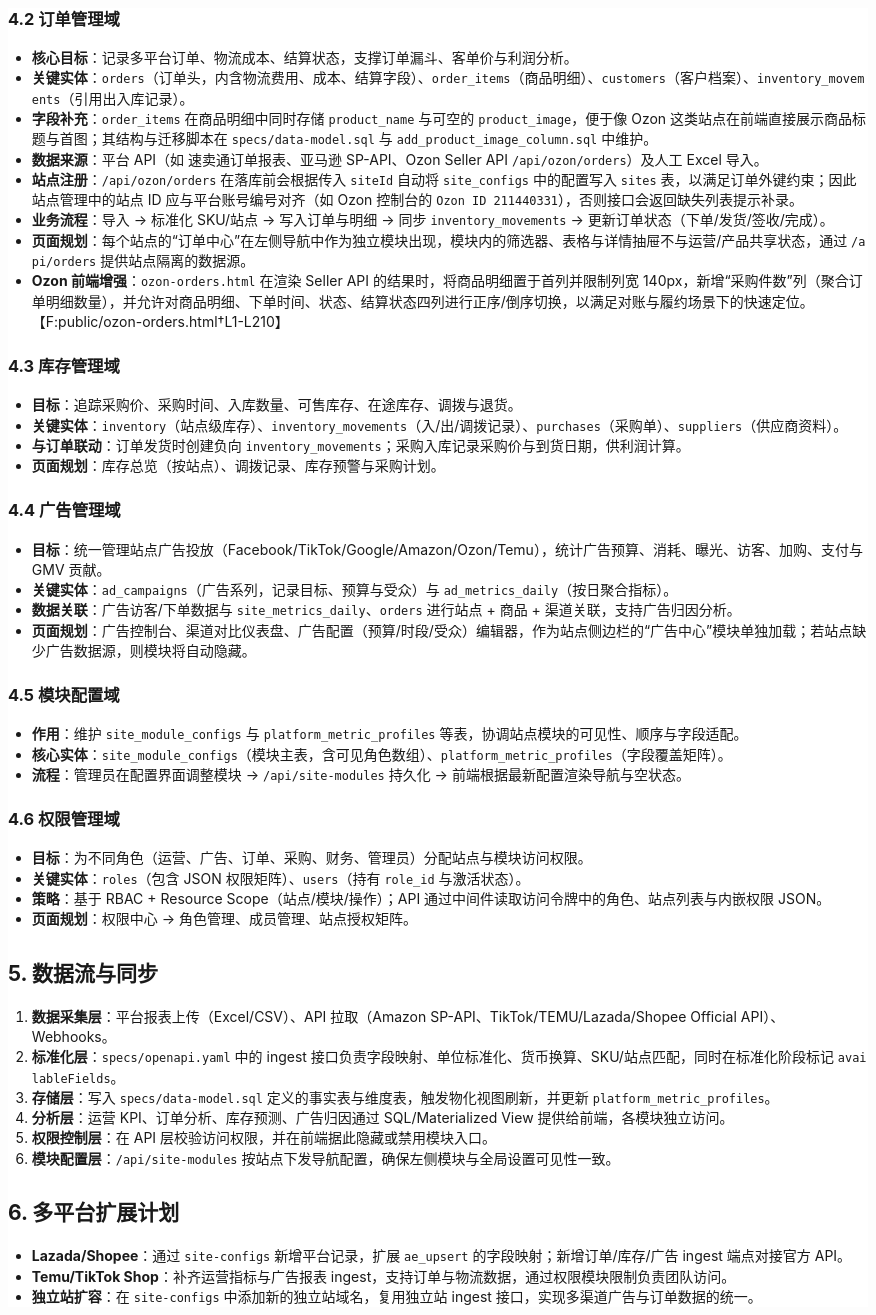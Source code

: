 ### 4.2 订单管理域
- **核心目标**：记录多平台订单、物流成本、结算状态，支撑订单漏斗、客单价与利润分析。
- **关键实体**：`orders`（订单头，内含物流费用、成本、结算字段）、`order_items`（商品明细）、`customers`（客户档案）、`inventory_movements`（引用出入库记录）。
- **字段补充**：`order_items` 在商品明细中同时存储 `product_name` 与可空的 `product_image`，便于像 Ozon 这类站点在前端直接展示商品标题与首图；其结构与迁移脚本在 `specs/data-model.sql` 与 `add_product_image_column.sql` 中维护。
- **数据来源**：平台 API（如 速卖通订单报表、亚马逊 SP-API、Ozon Seller API `/api/ozon/orders`）及人工 Excel 导入。
- **站点注册**：`/api/ozon/orders` 在落库前会根据传入 `siteId` 自动将 `site_configs` 中的配置写入 `sites` 表，以满足订单外键约束；因此站点管理中的站点 ID 应与平台账号编号对齐（如 Ozon 控制台的 `Ozon ID 211440331`），否则接口会返回缺失列表提示补录。
- **业务流程**：导入 → 标准化 SKU/站点 → 写入订单与明细 → 同步 `inventory_movements` → 更新订单状态（下单/发货/签收/完成）。
- **页面规划**：每个站点的“订单中心”在左侧导航中作为独立模块出现，模块内的筛选器、表格与详情抽屉不与运营/产品共享状态，通过 `/api/orders` 提供站点隔离的数据源。
- **Ozon 前端增强**：`ozon-orders.html` 在渲染 Seller API 的结果时，将商品明细置于首列并限制列宽 140px，新增“采购件数”列（聚合订单明细数量），并允许对商品明细、下单时间、状态、结算状态四列进行正序/倒序切换，以满足对账与履约场景下的快速定位。【F:public/ozon-orders.html†L1-L210】

### 4.3 库存管理域
- **目标**：追踪采购价、采购时间、入库数量、可售库存、在途库存、调拨与退货。
- **关键实体**：`inventory`（站点级库存）、`inventory_movements`（入/出/调拨记录）、`purchases`（采购单）、`suppliers`（供应商资料）。
- **与订单联动**：订单发货时创建负向 `inventory_movements`；采购入库记录采购价与到货日期，供利润计算。
- **页面规划**：库存总览（按站点）、调拨记录、库存预警与采购计划。

### 4.4 广告管理域
- **目标**：统一管理站点广告投放（Facebook/TikTok/Google/Amazon/Ozon/Temu），统计广告预算、消耗、曝光、访客、加购、支付与 GMV 贡献。
- **关键实体**：`ad_campaigns`（广告系列，记录目标、预算与受众）与 `ad_metrics_daily`（按日聚合指标）。
- **数据关联**：广告访客/下单数据与 `site_metrics_daily`、`orders` 进行站点 + 商品 + 渠道关联，支持广告归因分析。
- **页面规划**：广告控制台、渠道对比仪表盘、广告配置（预算/时段/受众）编辑器，作为站点侧边栏的“广告中心”模块单独加载；若站点缺少广告数据源，则模块将自动隐藏。

### 4.5 模块配置域
- **作用**：维护 `site_module_configs` 与 `platform_metric_profiles` 等表，协调站点模块的可见性、顺序与字段适配。
- **核心实体**：`site_module_configs`（模块主表，含可见角色数组）、`platform_metric_profiles`（字段覆盖矩阵）。
- **流程**：管理员在配置界面调整模块 → `/api/site-modules` 持久化 → 前端根据最新配置渲染导航与空状态。

### 4.6 权限管理域
- **目标**：为不同角色（运营、广告、订单、采购、财务、管理员）分配站点与模块访问权限。
- **关键实体**：`roles`（包含 JSON 权限矩阵）、`users`（持有 `role_id` 与激活状态）。
- **策略**：基于 RBAC + Resource Scope（站点/模块/操作）；API 通过中间件读取访问令牌中的角色、站点列表与内嵌权限 JSON。
- **页面规划**：权限中心 → 角色管理、成员管理、站点授权矩阵。

## 5. 数据流与同步
1. **数据采集层**：平台报表上传（Excel/CSV）、API 拉取（Amazon SP-API、TikTok/TEMU/Lazada/Shopee Official API）、Webhooks。
2. **标准化层**：`specs/openapi.yaml` 中的 ingest 接口负责字段映射、单位标准化、货币换算、SKU/站点匹配，同时在标准化阶段标记 `availableFields`。
3. **存储层**：写入 `specs/data-model.sql` 定义的事实表与维度表，触发物化视图刷新，并更新 `platform_metric_profiles`。
4. **分析层**：运营 KPI、订单分析、库存预测、广告归因通过 SQL/Materialized View 提供给前端，各模块独立访问。
5. **权限控制层**：在 API 层校验访问权限，并在前端据此隐藏或禁用模块入口。
6. **模块配置层**：`/api/site-modules` 按站点下发导航配置，确保左侧模块与全局设置可见性一致。

## 6. 多平台扩展计划
- **Lazada/Shopee**：通过 `site-configs` 新增平台记录，扩展 `ae_upsert` 的字段映射；新增订单/库存/广告 ingest 端点对接官方 API。
- **Temu/TikTok Shop**：补齐运营指标与广告报表 ingest，支持订单与物流数据，通过权限模块限制负责团队访问。
- **独立站扩容**：在 `site-configs` 中添加新的独立站域名，复用独立站 ingest 接口，实现多渠道广告与订单数据的统一。
